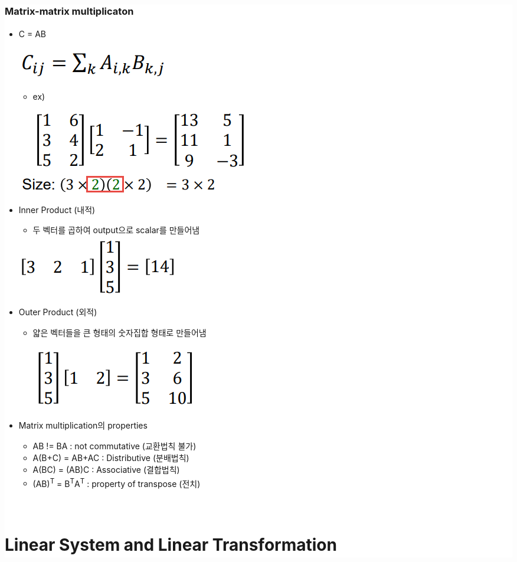### Matrix-matrix multiplicaton

- C = AB

   <img src="..\img\picture46.png" alt="png"  />

  - ex)

    <img src="..\img\picture47.png" alt="png"  />

   <img src="..\img\picture48.png" alt="png"  />

- Inner Product (내적)

  - 두 벡터를 곱하여 output으로 scalar를 만들어냄

   <img src="..\img\picture49.png" alt="png"  />

- Outer Product (외적)

  - 얇은 벡터들을 큰 형태의 숫자집합 형태로 만들어냄

     <img src="..\img\picture51.png" alt="png"  />

- Matrix multiplication의 properties

  - AB != BA : not commutative  (교환법칙 불가)
  - A(B+C) = AB+AC : Distributive (분배법칙)
  - A(BC) = (AB)C : Associative (결합법칙)
  - (AB)<sup>T</sup> = B<sup>T</sup>A<sup>T</sup> : property of transpose (전치)

<br>

# Linear System and Linear Transformation
